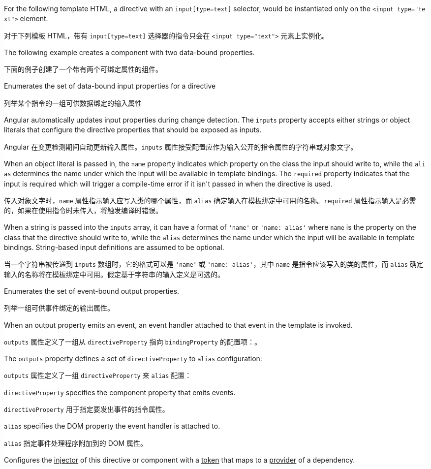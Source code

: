 For the following template HTML, a directive with an `input[type=text]` selector,
would be instantiated only on the `<input type="text">` element.

对于下列模板 HTML，带有 `input[type=text]` 选择器的指令只会在 `<input type="text">` 元素上实例化。

The following example creates a component with two data-bound properties.

下面的例子创建了一个带有两个可绑定属性的组件。

Enumerates the set of data-bound input properties for a directive

列举某个指令的一组可供数据绑定的输入属性

Angular automatically updates input properties during change detection.
The `inputs` property accepts either strings or object literals that configure the directive
properties that should be exposed as inputs.

Angular 在变更检测期间自动更新输入属性。`inputs` 属性接受配置应作为输入公开的指令属性的字符串或对象文字。

When an object literal is passed in, the `name` property indicates which property on the
class the input should write to, while the `alias` determines the name under
which the input will be available in template bindings. The `required` property indicates that
the input is required which will trigger a compile-time error if it isn't passed in when the
directive is used.

传入对象文字时，`name` 属性指示输入应写入类的哪个属性，而 `alias` 确定输入在模板绑定中可用的名称。`required` 属性指示输入是必需的，如果在使用指令时未传入，将触发编译时错误。

When a string is passed into the `inputs` array, it can have a format of `'name'` or
`'name: alias'` where `name` is the property on the class that the directive should write
to, while the `alias` determines the name under which the input will be available in
template bindings. String-based input definitions are assumed to be optional.

当一个字符串被传递到 `inputs` 数组时，它的格式可以是 `'name'` 或 `'name: alias'`，其中 `name` 是指令应该写入的类的属性，而 `alias` 确定输入的名称将在模板绑定中可用。假定基于字符串的输入定义是可选的。

Enumerates the set of event-bound output properties.

列举一组可供事件绑定的输出属性。

When an output property emits an event, an event handler attached to that event
in the template is invoked.

`outputs` 属性定义了一组从 `directiveProperty` 指向 `bindingProperty` 的配置项：。

The `outputs` property defines a set of `directiveProperty` to `alias`
configuration:

`outputs` 属性定义了一组 `directiveProperty` 来 `alias` 配置：

`directiveProperty` specifies the component property that emits events.

`directiveProperty` 用于指定要发出事件的指令属性。

`alias` specifies the DOM property the event handler is attached to.

`alias` 指定事件处理程序附加到的 DOM 属性。

Configures the [injector](guide/glossary#injector) of this
directive or component with a [token](guide/glossary#di-token)
that maps to a [provider](guide/glossary#provider) of a dependency.
